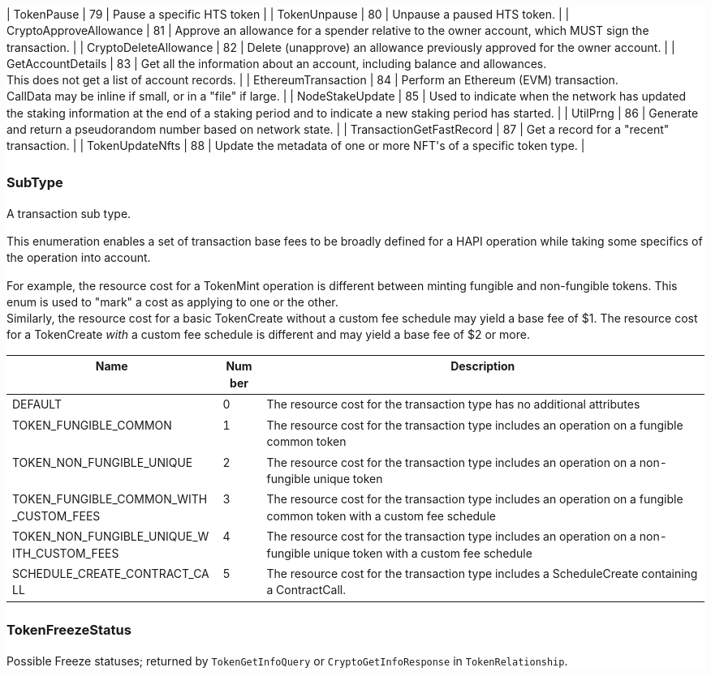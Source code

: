 | TokenPause | 79 | Pause a specific HTS token |
| TokenUnpause | 80 | Unpause a paused HTS token. |
| CryptoApproveAllowance | 81 | Approve an allowance for a spender relative to the owner account, which MUST sign the transaction. |
| CryptoDeleteAllowance | 82 | Delete (unapprove) an allowance previously approved for the owner account. |
| GetAccountDetails | 83 | Get all the information about an account, including balance and allowances.<br/> This does not get a list of account records. |
| EthereumTransaction | 84 | Perform an Ethereum (EVM) transaction.<br/> CallData may be inline if small, or in a "file" if large. |
| NodeStakeUpdate | 85 | Used to indicate when the network has updated the staking information at the end of a staking period and to indicate a new staking period has started. |
| UtilPrng | 86 | Generate and return a pseudorandom number based on network state. |
| TransactionGetFastRecord | 87 | Get a record for a "recent" transaction. |
| TokenUpdateNfts | 88 | Update the metadata of one or more NFT's of a specific token type. |



<a name="proto-SubType"></a>

### SubType
A transaction sub type.

This enumeration enables a set of transaction base fees to be broadly defined for a HAPI
operation while taking some specifics of the operation into account.

For example, the resource cost for a TokenMint operation is different between minting fungible
and non-fungible tokens. This enum is used to "mark" a cost as applying to one or the other.<br/>
Similarly, the resource cost for a basic TokenCreate without a custom fee schedule may yield a
base fee of $1. The resource cost for a TokenCreate _with_ a custom fee schedule is different
and may yield a base fee of $2 or more.

| Name | Number | Description |
| ---- | ------ | ----------- |
| DEFAULT | 0 | The resource cost for the transaction type has no additional attributes |
| TOKEN_FUNGIBLE_COMMON | 1 | The resource cost for the transaction type includes an operation on a fungible common token |
| TOKEN_NON_FUNGIBLE_UNIQUE | 2 | The resource cost for the transaction type includes an operation on a non-fungible unique token |
| TOKEN_FUNGIBLE_COMMON_WITH_CUSTOM_FEES | 3 | The resource cost for the transaction type includes an operation on a fungible common token with a custom fee schedule |
| TOKEN_NON_FUNGIBLE_UNIQUE_WITH_CUSTOM_FEES | 4 | The resource cost for the transaction type includes an operation on a non-fungible unique token with a custom fee schedule |
| SCHEDULE_CREATE_CONTRACT_CALL | 5 | The resource cost for the transaction type includes a ScheduleCreate containing a ContractCall. |



<a name="proto-TokenFreezeStatus"></a>

### TokenFreezeStatus
Possible Freeze statuses; returned by `TokenGetInfoQuery` or `CryptoGetInfoResponse` in
`TokenRelationship`.
